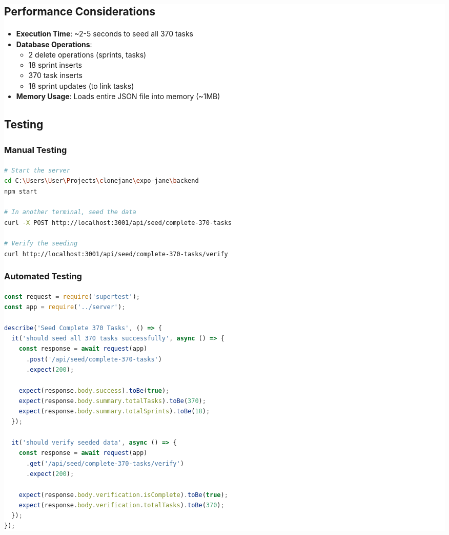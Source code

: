 ## Performance Considerations

- **Execution Time**: ~2-5 seconds to seed all 370 tasks
- **Database Operations**:
  - 2 delete operations (sprints, tasks)
  - 18 sprint inserts
  - 370 task inserts
  - 18 sprint updates (to link tasks)
- **Memory Usage**: Loads entire JSON file into memory (~1MB)

## Testing

### Manual Testing
```bash
# Start the server
cd C:\Users\User\Projects\clonejane\expo-jane\backend
npm start

# In another terminal, seed the data
curl -X POST http://localhost:3001/api/seed/complete-370-tasks

# Verify the seeding
curl http://localhost:3001/api/seed/complete-370-tasks/verify
```

### Automated Testing
```javascript
const request = require('supertest');
const app = require('../server');

describe('Seed Complete 370 Tasks', () => {
  it('should seed all 370 tasks successfully', async () => {
    const response = await request(app)
      .post('/api/seed/complete-370-tasks')
      .expect(200);

    expect(response.body.success).toBe(true);
    expect(response.body.summary.totalTasks).toBe(370);
    expect(response.body.summary.totalSprints).toBe(18);
  });

  it('should verify seeded data', async () => {
    const response = await request(app)
      .get('/api/seed/complete-370-tasks/verify')
      .expect(200);

    expect(response.body.verification.isComplete).toBe(true);
    expect(response.body.verification.totalTasks).toBe(370);
  });
});
```
